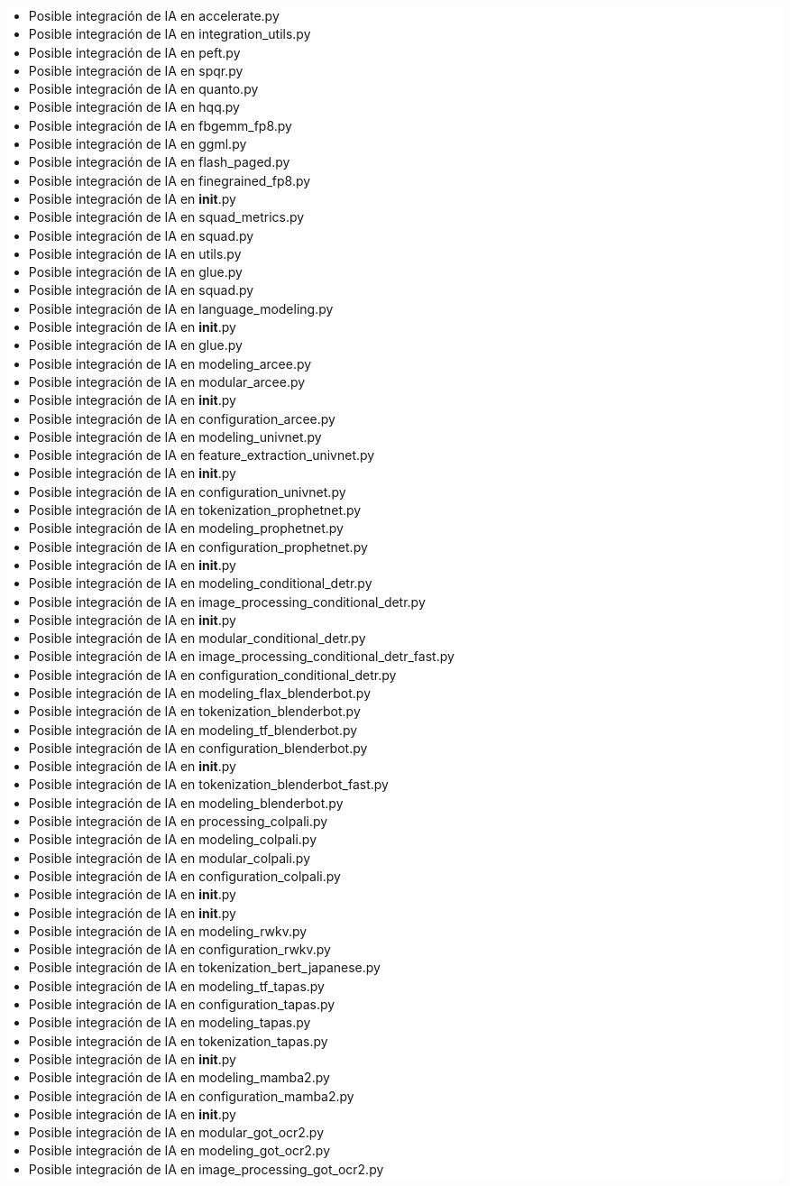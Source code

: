 - Posible integración de IA en accelerate.py
- Posible integración de IA en integration_utils.py
- Posible integración de IA en peft.py
- Posible integración de IA en spqr.py
- Posible integración de IA en quanto.py
- Posible integración de IA en hqq.py
- Posible integración de IA en fbgemm_fp8.py
- Posible integración de IA en ggml.py
- Posible integración de IA en flash_paged.py
- Posible integración de IA en finegrained_fp8.py
- Posible integración de IA en __init__.py
- Posible integración de IA en squad_metrics.py
- Posible integración de IA en squad.py
- Posible integración de IA en utils.py
- Posible integración de IA en glue.py
- Posible integración de IA en squad.py
- Posible integración de IA en language_modeling.py
- Posible integración de IA en __init__.py
- Posible integración de IA en glue.py
- Posible integración de IA en modeling_arcee.py
- Posible integración de IA en modular_arcee.py
- Posible integración de IA en __init__.py
- Posible integración de IA en configuration_arcee.py
- Posible integración de IA en modeling_univnet.py
- Posible integración de IA en feature_extraction_univnet.py
- Posible integración de IA en __init__.py
- Posible integración de IA en configuration_univnet.py
- Posible integración de IA en tokenization_prophetnet.py
- Posible integración de IA en modeling_prophetnet.py
- Posible integración de IA en configuration_prophetnet.py
- Posible integración de IA en __init__.py
- Posible integración de IA en modeling_conditional_detr.py
- Posible integración de IA en image_processing_conditional_detr.py
- Posible integración de IA en __init__.py
- Posible integración de IA en modular_conditional_detr.py
- Posible integración de IA en image_processing_conditional_detr_fast.py
- Posible integración de IA en configuration_conditional_detr.py
- Posible integración de IA en modeling_flax_blenderbot.py
- Posible integración de IA en tokenization_blenderbot.py
- Posible integración de IA en modeling_tf_blenderbot.py
- Posible integración de IA en configuration_blenderbot.py
- Posible integración de IA en __init__.py
- Posible integración de IA en tokenization_blenderbot_fast.py
- Posible integración de IA en modeling_blenderbot.py
- Posible integración de IA en processing_colpali.py
- Posible integración de IA en modeling_colpali.py
- Posible integración de IA en modular_colpali.py
- Posible integración de IA en configuration_colpali.py
- Posible integración de IA en __init__.py
- Posible integración de IA en __init__.py
- Posible integración de IA en modeling_rwkv.py
- Posible integración de IA en configuration_rwkv.py
- Posible integración de IA en tokenization_bert_japanese.py
- Posible integración de IA en modeling_tf_tapas.py
- Posible integración de IA en configuration_tapas.py
- Posible integración de IA en modeling_tapas.py
- Posible integración de IA en tokenization_tapas.py
- Posible integración de IA en __init__.py
- Posible integración de IA en modeling_mamba2.py
- Posible integración de IA en configuration_mamba2.py
- Posible integración de IA en __init__.py
- Posible integración de IA en modular_got_ocr2.py
- Posible integración de IA en modeling_got_ocr2.py
- Posible integración de IA en image_processing_got_ocr2.py